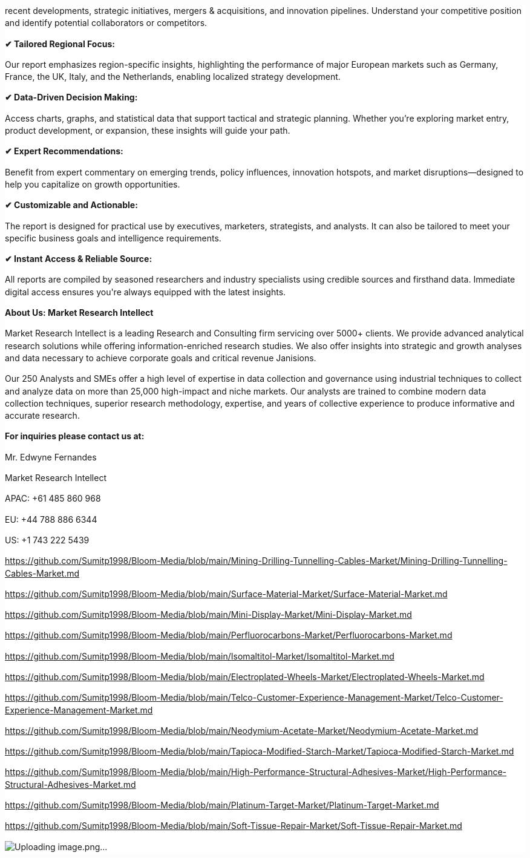 recent developments, strategic initiatives, mergers &amp; acquisitions, and innovation pipelines. Understand your competitive position and identify potential collaborators or competitors.</p><p><strong>✔ Tailored Regional Focus:</strong></p><p>Our report emphasizes region-specific insights, highlighting the performance of major European markets such as Germany, France, the UK, Italy, and the Netherlands, enabling localized strategy development.</p><p><strong>✔ Data-Driven Decision Making:</strong></p><p>Access charts, graphs, and statistical data that support tactical and strategic planning. Whether you&rsquo;re exploring market entry, product development, or expansion, these insights will guide your path.</p><p><strong>✔ Expert Recommendations:</strong></p><p>Benefit from expert commentary on emerging trends, policy influences, innovation hotspots, and market disruptions&mdash;designed to help you capitalize on growth opportunities.</p><p><strong>✔ Customizable and Actionable:</strong></p><p>The report is designed for practical use by executives, marketers, strategists, and analysts. It can also be tailored to meet your specific business goals and intelligence requirements.</p><p><strong>✔ Instant Access &amp; Reliable Source:</strong></p><p>All reports are compiled by seasoned researchers and industry specialists using credible sources and firsthand data. Immediate digital access ensures you're always equipped with the latest insights.</p><p><strong><span class="font-[700]">About Us: Market Research Intellect</span></strong></p><p><span class="">Market Research Intellect is a leading Research and Consulting firm servicing over 5000+ clients. We provide advanced analytical research solutions while offering information-enriched research studies.&nbsp;</span>We also offer insights into strategic and growth analyses and data necessary to achieve corporate goals and critical revenue Janisions.</p><p><span class="">Our 250 Analysts and SMEs offer a high level of expertise in data collection and governance using industrial techniques to collect and analyze data on more than 25,000 high-impact and niche markets. Our analysts are trained to combine modern data collection techniques, superior research methodology, expertise, and years of collective experience to produce informative and accurate research.</span></p><p><strong>For inquiries please contact us at:</strong></p><p>Mr. Edwyne Fernandes</p><p>Market Research Intellect</p><p>APAC: +61 485 860 968</p><p>EU: +44 788 886 6344</p><p>US: +1 743 222 5439</p><p><a href="https://github.com/Sumitp1998/Bloom-Media/blob/main/Mining-Drilling-Tunnelling-Cables-Market/Mining-Drilling-Tunnelling-Cables-Market.md">https://github.com/Sumitp1998/Bloom-Media/blob/main/Mining-Drilling-Tunnelling-Cables-Market/Mining-Drilling-Tunnelling-Cables-Market.md</a></p><p><a href="https://github.com/Sumitp1998/Bloom-Media/blob/main/Surface-Material-Market/Surface-Material-Market.md">https://github.com/Sumitp1998/Bloom-Media/blob/main/Surface-Material-Market/Surface-Material-Market.md</a></p><p><a href="https://github.com/Sumitp1998/Bloom-Media/blob/main/Mini-Display-Market/Mini-Display-Market.md">https://github.com/Sumitp1998/Bloom-Media/blob/main/Mini-Display-Market/Mini-Display-Market.md</a></p><p><a href="https://github.com/Sumitp1998/Bloom-Media/blob/main/Perfluorocarbons-Market/Perfluorocarbons-Market.md">https://github.com/Sumitp1998/Bloom-Media/blob/main/Perfluorocarbons-Market/Perfluorocarbons-Market.md</a></p><p><a href="https://github.com/Sumitp1998/Bloom-Media/blob/main/Isomaltitol-Market/Isomaltitol-Market.md">https://github.com/Sumitp1998/Bloom-Media/blob/main/Isomaltitol-Market/Isomaltitol-Market.md</a></p><p><a href="https://github.com/Sumitp1998/Bloom-Media/blob/main/Electroplated-Wheels-Market/Electroplated-Wheels-Market.md">https://github.com/Sumitp1998/Bloom-Media/blob/main/Electroplated-Wheels-Market/Electroplated-Wheels-Market.md</a></p><p><a href="https://github.com/Sumitp1998/Bloom-Media/blob/main/Telco-Customer-Experience-Management-Market/Telco-Customer-Experience-Management-Market.md">https://github.com/Sumitp1998/Bloom-Media/blob/main/Telco-Customer-Experience-Management-Market/Telco-Customer-Experience-Management-Market.md</a></p><p><a href="https://github.com/Sumitp1998/Bloom-Media/blob/main/Neodymium-Acetate-Market/Neodymium-Acetate-Market.md">https://github.com/Sumitp1998/Bloom-Media/blob/main/Neodymium-Acetate-Market/Neodymium-Acetate-Market.md</a></p><p><a href="https://github.com/Sumitp1998/Bloom-Media/blob/main/Tapioca-Modified-Starch-Market/Tapioca-Modified-Starch-Market.md">https://github.com/Sumitp1998/Bloom-Media/blob/main/Tapioca-Modified-Starch-Market/Tapioca-Modified-Starch-Market.md</a></p><p><a href="https://github.com/Sumitp1998/Bloom-Media/blob/main/High-Performance-Structural-Adhesives-Market/High-Performance-Structural-Adhesives-Market.md">https://github.com/Sumitp1998/Bloom-Media/blob/main/High-Performance-Structural-Adhesives-Market/High-Performance-Structural-Adhesives-Market.md</a></p><p><a href="https://github.com/Sumitp1998/Bloom-Media/blob/main/Platinum-Target-Market/Platinum-Target-Market.md">https://github.com/Sumitp1998/Bloom-Media/blob/main/Platinum-Target-Market/Platinum-Target-Market.md</a></p><p><a href="https://github.com/Sumitp1998/Bloom-Media/blob/main/Soft-Tissue-Repair-Market/Soft-Tissue-Repair-Market.md">https://github.com/Sumitp1998/Bloom-Media/blob/main/Soft-Tissue-Repair-Market/Soft-Tissue-Repair-Market.md</a></p>
![Uploading image.png…]()
